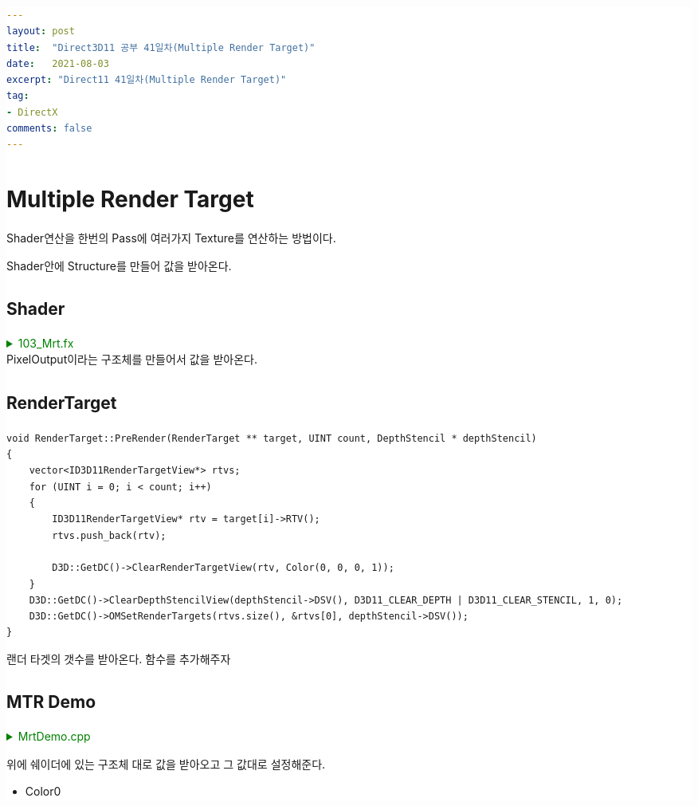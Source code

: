 ```yaml
---
layout: post
title:  "Direct3D11 공부 41일차(Multiple Render Target)"
date:   2021-08-03
excerpt: "Direct11 41일차(Multiple Render Target)"
tag:
- DirectX
comments: false
---
```


# Multiple Render Target
Shader연산을 한번의 Pass에 여러가지 Texture를 연산하는 방법이다.

Shader안에 Structure를 만들어 값을 받아온다.

## Shader
<details><summary style="color:green">103_Mrt.fx</summary></details>
PixelOutput이라는 구조체를 만들어서 값을 받아온다.

## RenderTarget
```
void RenderTarget::PreRender(RenderTarget ** target, UINT count, DepthStencil * depthStencil)
{
	vector<ID3D11RenderTargetView*> rtvs;
	for (UINT i = 0; i < count; i++)
	{
		ID3D11RenderTargetView* rtv = target[i]->RTV();
		rtvs.push_back(rtv);

		D3D::GetDC()->ClearRenderTargetView(rtv, Color(0, 0, 0, 1));
	}
	D3D::GetDC()->ClearDepthStencilView(depthStencil->DSV(), D3D11_CLEAR_DEPTH | D3D11_CLEAR_STENCIL, 1, 0);
	D3D::GetDC()->OMSetRenderTargets(rtvs.size(), &rtvs[0], depthStencil->DSV());
}
```
랜더 타겟의 갯수를 받아온다. 함수를 추가해주자

## MTR Demo
<details><summary style="color:green">MrtDemo.cpp</summary></details>

위에 쉐이더에 있는 구조체 대로 값을 받아오고 그 값대로 설정해준다.

- Color0